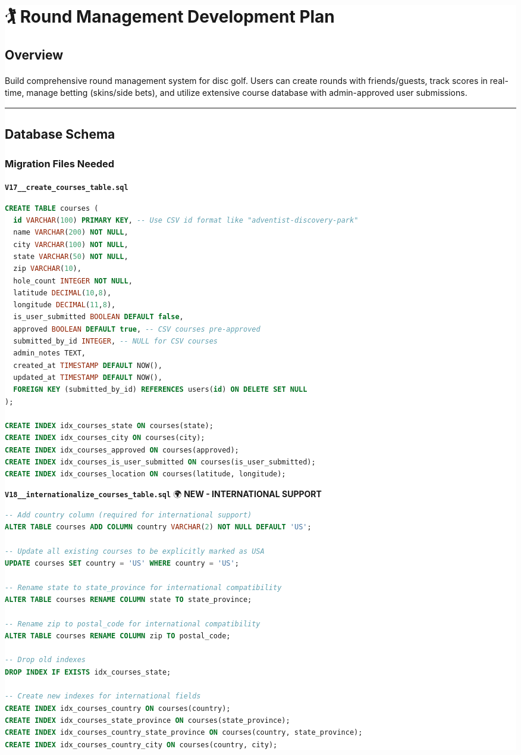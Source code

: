 # 🏌️ Round Management Development Plan

## Overview
Build comprehensive round management system for disc golf. Users can create rounds with friends/guests, track scores in real-time, manage betting (skins/side bets), and utilize extensive course database with admin-approved user submissions.

---

## Database Schema

### Migration Files Needed

**`V17__create_courses_table.sql`**
```sql
CREATE TABLE courses (
  id VARCHAR(100) PRIMARY KEY, -- Use CSV id format like "adventist-discovery-park"
  name VARCHAR(200) NOT NULL,
  city VARCHAR(100) NOT NULL,
  state VARCHAR(50) NOT NULL,
  zip VARCHAR(10),
  hole_count INTEGER NOT NULL,
  latitude DECIMAL(10,8),
  longitude DECIMAL(11,8),
  is_user_submitted BOOLEAN DEFAULT false,
  approved BOOLEAN DEFAULT true, -- CSV courses pre-approved
  submitted_by_id INTEGER, -- NULL for CSV courses
  admin_notes TEXT,
  created_at TIMESTAMP DEFAULT NOW(),
  updated_at TIMESTAMP DEFAULT NOW(),
  FOREIGN KEY (submitted_by_id) REFERENCES users(id) ON DELETE SET NULL
);

CREATE INDEX idx_courses_state ON courses(state);
CREATE INDEX idx_courses_city ON courses(city);
CREATE INDEX idx_courses_approved ON courses(approved);
CREATE INDEX idx_courses_is_user_submitted ON courses(is_user_submitted);
CREATE INDEX idx_courses_location ON courses(latitude, longitude);
```

**`V18__internationalize_courses_table.sql`** 🌍 **NEW - INTERNATIONAL SUPPORT**
```sql
-- Add country column (required for international support)
ALTER TABLE courses ADD COLUMN country VARCHAR(2) NOT NULL DEFAULT 'US';

-- Update all existing courses to be explicitly marked as USA
UPDATE courses SET country = 'US' WHERE country = 'US';

-- Rename state to state_province for international compatibility
ALTER TABLE courses RENAME COLUMN state TO state_province;

-- Rename zip to postal_code for international compatibility  
ALTER TABLE courses RENAME COLUMN zip TO postal_code;

-- Drop old indexes
DROP INDEX IF EXISTS idx_courses_state;

-- Create new indexes for international fields
CREATE INDEX idx_courses_country ON courses(country);
CREATE INDEX idx_courses_state_province ON courses(state_province);
CREATE INDEX idx_courses_country_state_province ON courses(country, state_province);
CREATE INDEX idx_courses_country_city ON courses(country, city);
```